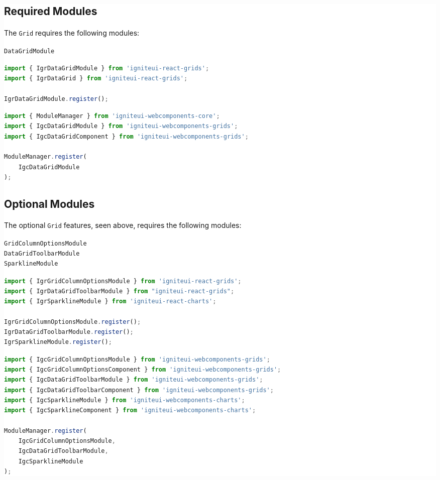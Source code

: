 
## Required Modules

The `Grid` requires the following modules:

```razor 
DataGridModule
```


```ts
import { IgrDataGridModule } from 'igniteui-react-grids';
import { IgrDataGrid } from 'igniteui-react-grids';

IgrDataGridModule.register();
```

```ts
import { ModuleManager } from 'igniteui-webcomponents-core';
import { IgcDataGridModule } from 'igniteui-webcomponents-grids';
import { IgcDataGridComponent } from 'igniteui-webcomponents-grids';

ModuleManager.register(
    IgcDataGridModule
);
```

<div class="divider--half"></div>

## Optional Modules

The optional `Grid` features, seen above, requires the following modules:

```razor
GridColumnOptionsModule
DataGridToolbarModule
SparklineModule
```

```ts
import { IgrGridColumnOptionsModule } from 'igniteui-react-grids';
import { IgrDataGridToolbarModule } from "igniteui-react-grids";
import { IgrSparklineModule } from 'igniteui-react-charts';

IgrGridColumnOptionsModule.register();
IgrDataGridToolbarModule.register();
IgrSparklineModule.register();
```

```ts
import { IgcGridColumnOptionsModule } from 'igniteui-webcomponents-grids';
import { IgcGridColumnOptionsComponent } from 'igniteui-webcomponents-grids';
import { IgcDataGridToolbarModule } from 'igniteui-webcomponents-grids';
import { IgcDataGridToolbarComponent } from 'igniteui-webcomponents-grids';
import { IgcSparklineModule } from 'igniteui-webcomponents-charts';
import { IgcSparklineComponent } from 'igniteui-webcomponents-charts';

ModuleManager.register(
    IgcGridColumnOptionsModule,
    IgcDataGridToolbarModule,
    IgcSparklineModule
);
```
